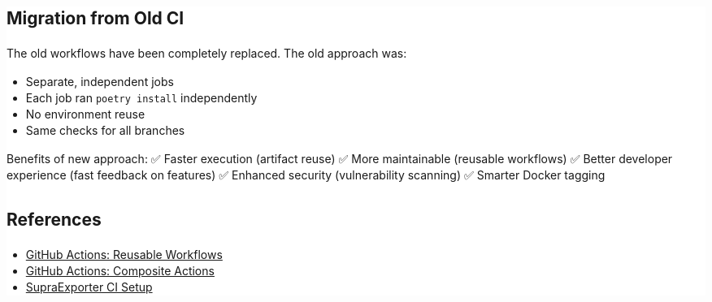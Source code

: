 ## Migration from Old CI

The old workflows have been completely replaced. The old approach was:

-   Separate, independent jobs
-   Each job ran `poetry install` independently
-   No environment reuse
-   Same checks for all branches

Benefits of new approach:
✅ Faster execution (artifact reuse)
✅ More maintainable (reusable workflows)
✅ Better developer experience (fast feedback on features)
✅ Enhanced security (vulnerability scanning)
✅ Smarter Docker tagging

## References

-   [GitHub Actions: Reusable Workflows](https://docs.github.com/en/actions/using-workflows/reusing-workflows)
-   [GitHub Actions: Composite Actions](https://docs.github.com/en/actions/creating-actions/creating-a-composite-action)
-   [SupraExporter CI Setup](https://github.com/Blocksize-Capital-GmbH/SupraExporter)
